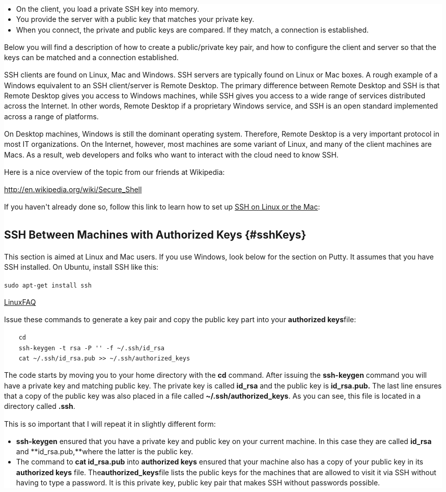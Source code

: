 * On the client, you load a private SSH key into memory.
* You provide the server with a public key that matches your private key.
* When you connect, the private and public keys are compared. If they match,  a connection is established.

Below you will find a description of how to create a public/private key pair, and how to configure the client and server so that the keys can be matched and a connection established.

SSH clients are found on Linux, Mac and Windows. SSH servers are typically found on Linux or Mac boxes. A rough example of a Windows equivalent to an SSH client/server is Remote Desktop. The primary difference between Remote Desktop and SSH is that Remote Desktop gives you access to Windows machines, while SSH
gives you access to a wide range of services distributed across the Internet. In other words, Remote Desktop if a proprietary Windows service, and SSH is an open standard implemented across a range of platforms.

On Desktop machines, Windows is still the dominant operating system. Therefore, Remote Desktop is a very important protocol in most IT organizations. On the Internet, however, most machines are some variant of Linux, and many of the client machines are Macs. As a result, web developers and folks who want to
interact with the cloud need to know SSH.  

Here is a nice overview of the topic from our friends at Wikipedia:

<http://en.wikipedia.org/wiki/Secure_Shell>

If you haven't already done so, follow this link to learn how to set up
[SSH on Linux or the Mac](/charlie/os/linux/LinuxDays/LinuxFAQ.html#ssh):

## SSH Between Machines with Authorized Keys {#sshKeys}

This section is aimed at Linux and Mac users. If you use Windows, look below
for the section on Putty. It assumes that you have SSH installed. On Ubuntu, install SSH like this:

	sudo apt-get install ssh

[LinuxFAQ](/os-guide/linux/LinuxDays/LinuxFAQ.html#ssh)

Issue these commands to generate a key pair and copy the public key part into your **authorized keys**file:

``` {.code}
	cd
	ssh-keygen -t rsa -P '' -f ~/.ssh/id_rsa
	cat ~/.ssh/id_rsa.pub >> ~/.ssh/authorized_keys
```

The code starts by moving you to your home directory with the **cd** command. After issuing the **ssh-keygen** command you will have a private key and matching public key. The private key is called **id_rsa** and the public key is **id_rsa.pub.** The last line ensures that a copy of the public key was also placed in a file called **~/.ssh/authorized\_keys**. As you can see, this file is located in a directory called **.ssh**.

This is so important that I will repeat it in slightly different form:

-   **ssh-keygen** ensured that you have a private key and public key on your current machine. In this case they are called **id\_rsa** and **id\_rsa.pub,**where the latter is the public key.
-   The command to **cat id\_rsa.pub** into **authorized keys** ensured that your machine also has a copy of your public key in its **authorized keys** file. The**authorized\_keys**file lists the public keys for the machines that are allowed to visit it via SSH without having to type a password. It is this private key, public key pair that makes SSH without passwords possible.
